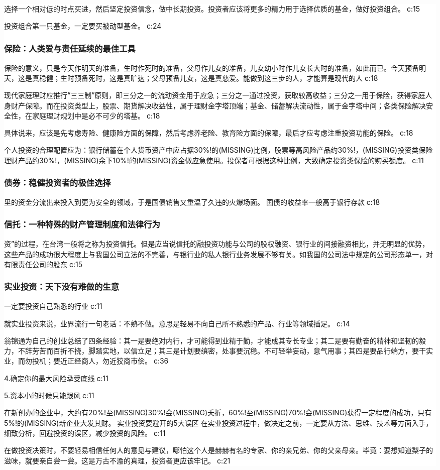 选择一个相对低的时点买进，然后坚定投资信念，做中长期投资。投资者应该将更多的精力用于选择优质的基金，做好投资组合。 c:15

投资组合第一只基金，一定要买被动型基金。 c:24

### 保险：人类爱与责任延续的最佳工具

保险的意义，只是今天作明天的准备，生时作死时的准备，父母作儿女的准备，儿女幼小时作儿女长大时的准备，如此而已。今天预备明天，这是真稳健；生时预备死时，这是真旷达；父母预备儿女，这是真慈爱。能做到这三步的人，才能算是现代的人 c:18

现代家庭理财应推行“三三制”原则，即三分之一的流动资金用于应急；三分之一通过投资，获取较高收益；三分之一用于保险，获得家庭人身财产保障。而在投资类型上，股票、期货解决收益性，属于理财金字塔顶端；基金、储蓄解决流动性，属于金字塔中间；各类保险解决安全性，在家庭理财规划中是必不可少的塔基。 c:18

具体说来，应该是先考虑寿险、健康险方面的保障，然后考虑养老险、教育险方面的保障，最后才应考虑注重投资功能的保险。 c:18

个人投资的合理配置应为：银行储蓄在个人货币资产中应占据30%!的(MISSING)比例，股票等高风险产品约30%!，(MISSING)投资类保险理财产品约30%!，(MISSING)余下10%!的(MISSING)资金做应急使用。投保者可根据这种比例，大致确定投资类保险的购买额度。 c:11

### 债券：稳健投资者的极佳选择

里的资金分流出来投入到更为安全的领域，于是国债销售又重温了久违的火爆场面。 
    国债的收益率一般高于银行存款 c:18

### 信托：一种特殊的财产管理制度和法律行为

资”的过程，在台湾一般将之称为投资信托。但是应当说信托的融投资功能与公司的股权融资、银行业的间接融资相比，并无明显的优势，这些产品的成功很大程度上与我国公司立法的不完善，与银行业的私人银行业务发展不够有关。如我国的公司法中规定的公司形态单一，对有限责任公司的股东 c:15

### 实业投资：天下没有难做的生意

一定要投资自己熟悉的行业 c:11

就实业投资来说，业界流行一句老话：不熟不做。意思是轻易不向自己所不熟悉的产品、行业等领域插足。 c:14

翁锦通为自己的创业总结了四条经验：其一是要绝对内行，才可能得到业精于勤，才能成其专长专业；其二是要有勤奋的精神和坚韧的毅力，不辞劳苦而百折不挠，脚踏实地，以信立足；其三是计划要缜密，处事要沉稳。不可轻举妄动，意气用事；其四是要品行端方，要干实业，而勿投机；要近正经商人，勿近狡商市侩。 c:36

4.确定你的最大风险承受底线 c:11

5.资本小的时候只能跟风 c:11

在新创办的企业中，大约有20%!至(MISSING)30%!会(MISSING)夭折，60%!至(MISSING)70%!会(MISSING)获得一定程度的成功，只有5%!的(MISSING)新企业大发其财。    实业投资要避开的5大误区    在实业投资过程中，做决定之前，一定要从方法、思维、技术等方面入手，细致分析，回避投资的误区，减少投资的风险。 c:11

在做投资决策时，不要轻易相信任何人的意见与建议，哪怕这个人是赫赫有名的专家、你的亲兄弟、你的父亲母亲。毕竟：要想知道梨子的滋味，就要亲自尝一尝。这是万古不渝的真理，投资者更应该牢记。 c:21